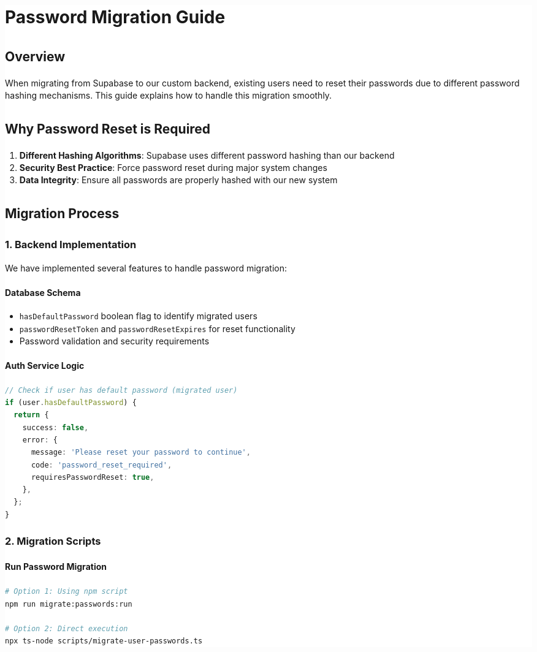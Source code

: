 # Password Migration Guide

## Overview

When migrating from Supabase to our custom backend, existing users need to reset their passwords due to different password hashing mechanisms. This guide explains how to handle this migration smoothly.

## Why Password Reset is Required

1. **Different Hashing Algorithms**: Supabase uses different password hashing than our backend
2. **Security Best Practice**: Force password reset during major system changes
3. **Data Integrity**: Ensure all passwords are properly hashed with our new system

## Migration Process

### 1. Backend Implementation

We have implemented several features to handle password migration:

#### Database Schema

- `hasDefaultPassword` boolean flag to identify migrated users
- `passwordResetToken` and `passwordResetExpires` for reset functionality
- Password validation and security requirements

#### Auth Service Logic

```typescript
// Check if user has default password (migrated user)
if (user.hasDefaultPassword) {
  return {
    success: false,
    error: {
      message: 'Please reset your password to continue',
      code: 'password_reset_required',
      requiresPasswordReset: true,
    },
  };
}
```

### 2. Migration Scripts

#### Run Password Migration

```bash
# Option 1: Using npm script
npm run migrate:passwords:run

# Option 2: Direct execution
npx ts-node scripts/migrate-user-passwords.ts
```
